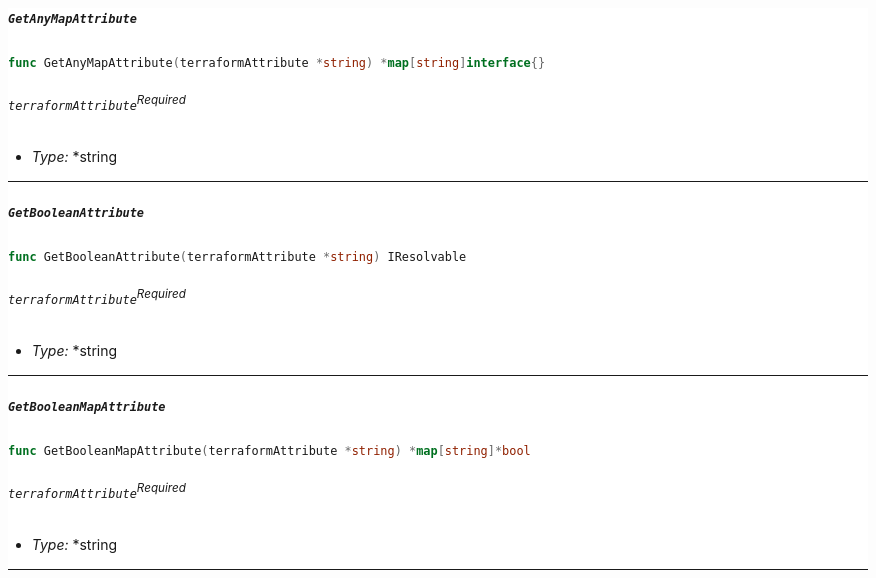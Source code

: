 ##### `GetAnyMapAttribute` <a name="GetAnyMapAttribute" id="@cdktf/provider-opentelekomcloud.dataOpentelekomcloudTaurusdbMysqlBackupsV3.DataOpentelekomcloudTaurusdbMysqlBackupsV3BackupsDatastoreOutputReference.getAnyMapAttribute"></a>

```go
func GetAnyMapAttribute(terraformAttribute *string) *map[string]interface{}
```

###### `terraformAttribute`<sup>Required</sup> <a name="terraformAttribute" id="@cdktf/provider-opentelekomcloud.dataOpentelekomcloudTaurusdbMysqlBackupsV3.DataOpentelekomcloudTaurusdbMysqlBackupsV3BackupsDatastoreOutputReference.getAnyMapAttribute.parameter.terraformAttribute"></a>

- *Type:* *string

---

##### `GetBooleanAttribute` <a name="GetBooleanAttribute" id="@cdktf/provider-opentelekomcloud.dataOpentelekomcloudTaurusdbMysqlBackupsV3.DataOpentelekomcloudTaurusdbMysqlBackupsV3BackupsDatastoreOutputReference.getBooleanAttribute"></a>

```go
func GetBooleanAttribute(terraformAttribute *string) IResolvable
```

###### `terraformAttribute`<sup>Required</sup> <a name="terraformAttribute" id="@cdktf/provider-opentelekomcloud.dataOpentelekomcloudTaurusdbMysqlBackupsV3.DataOpentelekomcloudTaurusdbMysqlBackupsV3BackupsDatastoreOutputReference.getBooleanAttribute.parameter.terraformAttribute"></a>

- *Type:* *string

---

##### `GetBooleanMapAttribute` <a name="GetBooleanMapAttribute" id="@cdktf/provider-opentelekomcloud.dataOpentelekomcloudTaurusdbMysqlBackupsV3.DataOpentelekomcloudTaurusdbMysqlBackupsV3BackupsDatastoreOutputReference.getBooleanMapAttribute"></a>

```go
func GetBooleanMapAttribute(terraformAttribute *string) *map[string]*bool
```

###### `terraformAttribute`<sup>Required</sup> <a name="terraformAttribute" id="@cdktf/provider-opentelekomcloud.dataOpentelekomcloudTaurusdbMysqlBackupsV3.DataOpentelekomcloudTaurusdbMysqlBackupsV3BackupsDatastoreOutputReference.getBooleanMapAttribute.parameter.terraformAttribute"></a>

- *Type:* *string

---
